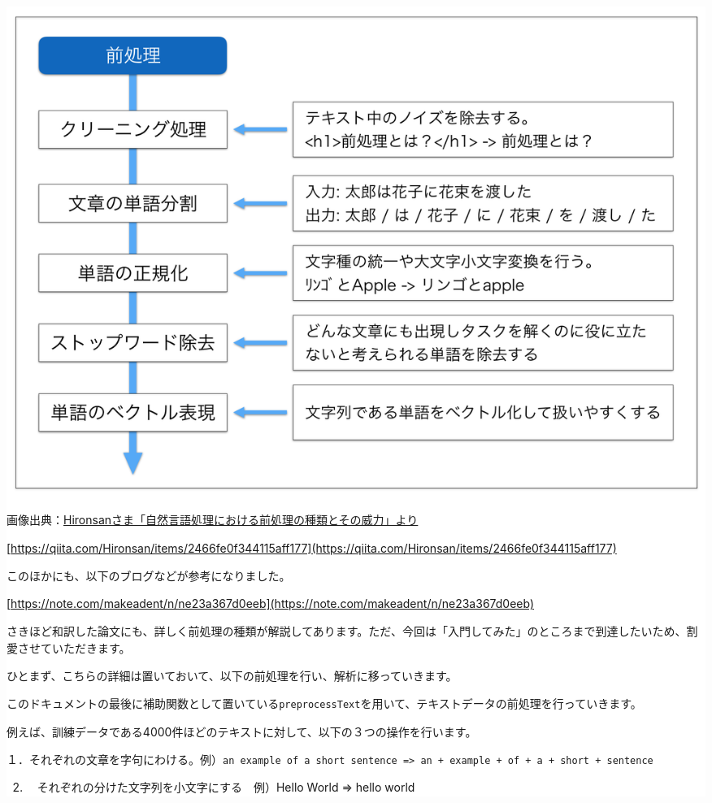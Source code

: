 ![image_3.png](README_images/image_3.png)

画像出典：[Hironsanさま「自然言語処理における前処理の種類とその威力」より](https://qiita.com/Hironsan/items/2466fe0f344115aff177)

  

[https://qiita.com/Hironsan/items/2466fe0f344115aff177](https://qiita.com/Hironsan/items/2466fe0f344115aff177)

  

このほかにも、以下のブログなどが参考になりました。

[https://note.com/makeadent/n/ne23a367d0eeb](https://note.com/makeadent/n/ne23a367d0eeb)

さきほど和訳した論文にも、詳しく前処理の種類が解説してあります。ただ、今回は「入門してみた」のところまで到達したいため、割愛させていただきます。

  

ひとまず、こちらの詳細は置いておいて、以下の前処理を行い、解析に移っていきます。

このドキュメントの最後に補助関数として置いている`preprocessText`を用いて、テキストデータの前処理を行っていきます。

例えば、訓練データである4000件ほどのテキストに対して、以下の３つの操作を行います。

１．それぞれの文章を字句にわける。例）`an example of a short sentence => an + example + of + a + short + sentence`

2. 　それぞれの分けた文字列を小文字にする　例）Hello World => hello world
